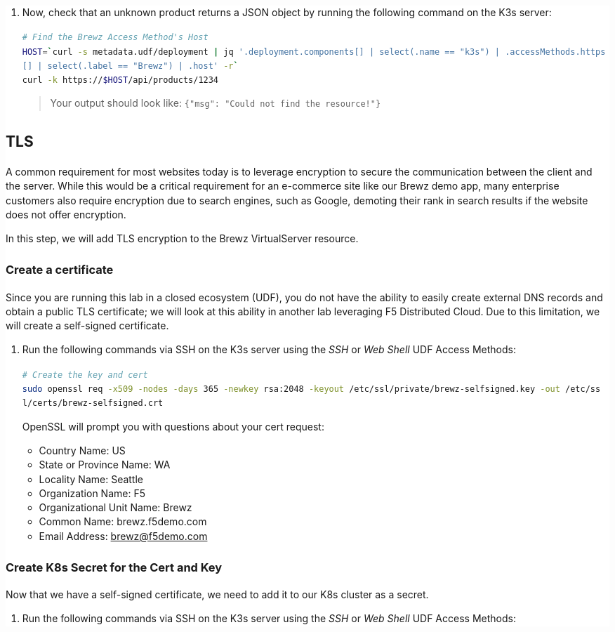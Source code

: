 1. Now, check that an unknown product returns a JSON object by running the following command on the K3s server:

    ```bash
    # Find the Brewz Access Method's Host
    HOST=`curl -s metadata.udf/deployment | jq '.deployment.components[] | select(.name == "k3s") | .accessMethods.https[] | select(.label == "Brewz") | .host' -r`
    curl -k https://$HOST/api/products/1234
    ```

    > Your output should look like: `{"msg": "Could not find the resource!"}`

## TLS

A common requirement for most websites today is to leverage encryption to secure the communication between the client and the server. While this would be a critical requirement for an e-commerce site like our Brewz demo app, many enterprise customers also require encryption due to search engines, such as Google, demoting their rank in search results if the website does not offer encryption.

In this step, we will add TLS encryption to the Brewz VirtualServer resource.

### Create a certificate

Since you are running this lab in a closed ecosystem (UDF), you do not have the ability to easily create external DNS records and obtain a public TLS certificate; we will look at this ability in another lab leveraging F5 Distributed Cloud. Due to this limitation, we will create a self-signed certificate.

1. Run the following commands via SSH on the K3s server using the *SSH* or *Web Shell* UDF Access Methods:

    ```bash
    # Create the key and cert
    sudo openssl req -x509 -nodes -days 365 -newkey rsa:2048 -keyout /etc/ssl/private/brewz-selfsigned.key -out /etc/ssl/certs/brewz-selfsigned.crt
    ```

    OpenSSL will prompt you with questions about your cert request:

    - Country Name: US
    - State or Province Name: WA
    - Locality Name: Seattle
    - Organization Name: F5
    - Organizational Unit Name: Brewz
    - Common Name: brewz.f5demo.com
    - Email Address: brewz@f5demo.com

### Create K8s Secret for the Cert and Key

Now that we have a self-signed certificate, we need to add it to our K8s cluster as a secret.

1. Run the following commands via SSH on the K3s server using the *SSH* or *Web Shell* UDF Access Methods:

